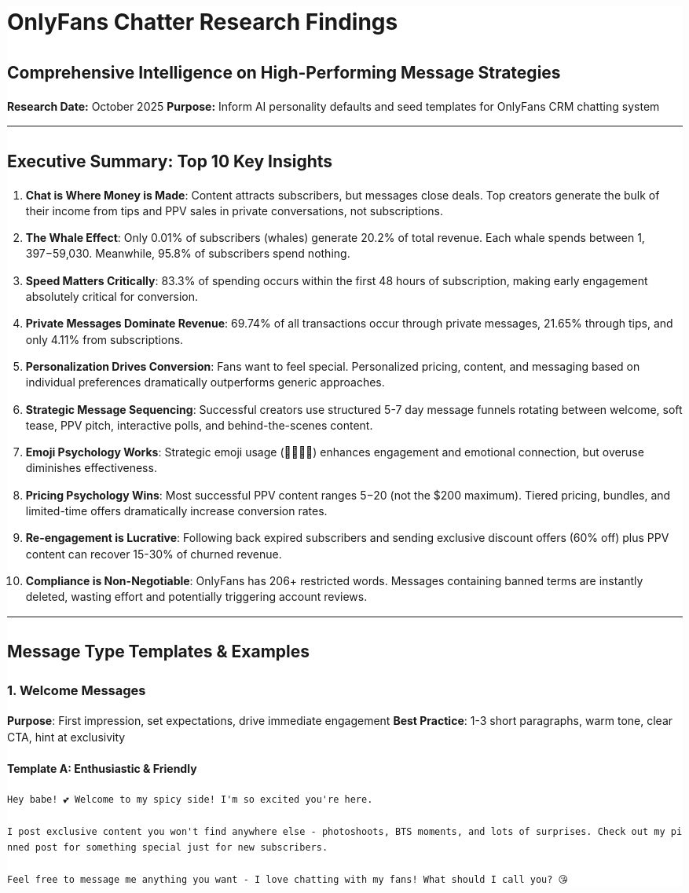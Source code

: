 # OnlyFans Chatter Research Findings
## Comprehensive Intelligence on High-Performing Message Strategies

**Research Date:** October 2025
**Purpose:** Inform AI personality defaults and seed templates for OnlyFans CRM chatting system

---

## Executive Summary: Top 10 Key Insights

1. **Chat is Where Money is Made**: Content attracts subscribers, but messages close deals. Top creators generate the bulk of their income from tips and PPV sales in private conversations, not subscriptions.

2. **The Whale Effect**: Only 0.01% of subscribers (whales) generate 20.2% of total revenue. Each whale spends between $1,397-$59,030. Meanwhile, 95.8% of subscribers spend nothing.

3. **Speed Matters Critically**: 83.3% of spending occurs within the first 48 hours of subscription, making early engagement absolutely critical for conversion.

4. **Private Messages Dominate Revenue**: 69.74% of all transactions occur through private messages, 21.65% through tips, and only 4.11% from subscriptions.

5. **Personalization Drives Conversion**: Fans want to feel special. Personalized pricing, content, and messaging based on individual preferences dramatically outperforms generic approaches.

6. **Strategic Message Sequencing**: Successful creators use structured 5-7 day message funnels rotating between welcome, soft tease, PPV pitch, interactive polls, and behind-the-scenes content.

7. **Emoji Psychology Works**: Strategic emoji usage (🍑💦😈🥵) enhances engagement and emotional connection, but overuse diminishes effectiveness.

8. **Pricing Psychology Wins**: Most successful PPV content ranges $5-$20 (not the $200 maximum). Tiered pricing, bundles, and limited-time offers dramatically increase conversion rates.

9. **Re-engagement is Lucrative**: Following back expired subscribers and sending exclusive discount offers (60% off) plus PPV content can recover 15-30% of churned revenue.

10. **Compliance is Non-Negotiable**: OnlyFans has 206+ restricted words. Messages containing banned terms are instantly deleted, wasting effort and potentially triggering account reviews.

---

## Message Type Templates & Examples

### 1. Welcome Messages

**Purpose**: First impression, set expectations, drive immediate engagement
**Best Practice**: 1-3 short paragraphs, warm tone, clear CTA, hint at exclusivity

#### Template A: Enthusiastic & Friendly
```
Hey babe! 💕 Welcome to my spicy side! I'm so excited you're here.

I post exclusive content you won't find anywhere else - photoshoots, BTS moments, and lots of surprises. Check out my pinned post for something special just for new subscribers.

Feel free to message me anything you want - I love chatting with my fans! What should I call you? 😘
```
